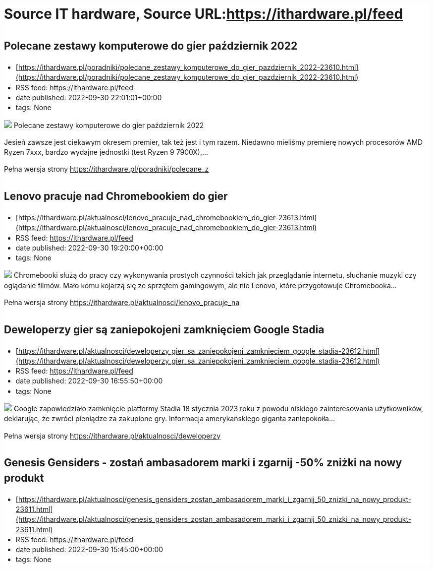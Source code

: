 # Source IT hardware, Source URL:https://ithardware.pl/feed

## Polecane zestawy komputerowe do gier październik 2022
 - [https://ithardware.pl/poradniki/polecane_zestawy_komputerowe_do_gier_pazdziernik_2022-23610.html](https://ithardware.pl/poradniki/polecane_zestawy_komputerowe_do_gier_pazdziernik_2022-23610.html)
 - RSS feed: https://ithardware.pl/feed
 - date published: 2022-09-30 22:01:01+00:00
 - tags: None

<img src="https://ithardware.pl/artykuly/min/23610_1.jpg" />            Polecane zestawy komputerowe do gier październik 2022

Jesień zawsze jest ciekawym okresem premier, tak też jest i tym razem. Niedawno mieliśmy premierę nowych procesor&oacute;w AMD Ryzen 7xxx, bardzo wydajne jednostki (test Ryzen 9 7900X),...
            <p>Pełna wersja strony <a href="https://ithardware.pl/poradniki/polecane_zestawy_komputerowe_do_gier_pazdziernik_2022-23610.html">https://ithardware.pl/poradniki/polecane_z

## Lenovo pracuje nad Chromebookiem do gier
 - [https://ithardware.pl/aktualnosci/lenovo_pracuje_nad_chromebookiem_do_gier-23613.html](https://ithardware.pl/aktualnosci/lenovo_pracuje_nad_chromebookiem_do_gier-23613.html)
 - RSS feed: https://ithardware.pl/feed
 - date published: 2022-09-30 19:20:00+00:00
 - tags: None

<img src="https://ithardware.pl/artykuly/min/23613_1.jpg" />            Chromebooki służą do pracy czy wykonywania prostych czynności takich jak przeglądanie internetu, słuchanie muzyki czy oglądanie film&oacute;w. Mało komu kojarzą się ze sprzętem gamingowym, ale nie Lenovo, kt&oacute;re przygotowuje Chromebooka...
            <p>Pełna wersja strony <a href="https://ithardware.pl/aktualnosci/lenovo_pracuje_nad_chromebookiem_do_gier-23613.html">https://ithardware.pl/aktualnosci/lenovo_pracuje_na

## Deweloperzy gier są zaniepokojeni zamknięciem Google Stadia
 - [https://ithardware.pl/aktualnosci/deweloperzy_gier_sa_zaniepokojeni_zamknieciem_google_stadia-23612.html](https://ithardware.pl/aktualnosci/deweloperzy_gier_sa_zaniepokojeni_zamknieciem_google_stadia-23612.html)
 - RSS feed: https://ithardware.pl/feed
 - date published: 2022-09-30 16:55:50+00:00
 - tags: None

<img src="https://ithardware.pl/artykuly/min/23612_1.jpg" />            Google zapowiedziało zamknięcie platformy Stadia 18 stycznia 2023 roku z powodu niskiego zainteresowania użytkownik&oacute;w, deklarując, że zwr&oacute;ci pieniądze za zakupione gry. Informacja amerykańskiego giganta zaniepokoiła...
            <p>Pełna wersja strony <a href="https://ithardware.pl/aktualnosci/deweloperzy_gier_sa_zaniepokojeni_zamknieciem_google_stadia-23612.html">https://ithardware.pl/aktualnosci/deweloperzy

## Genesis Gensiders - zostań ambasadorem marki i zgarnij -50% zniżki na nowy produkt
 - [https://ithardware.pl/aktualnosci/genesis_gensiders_zostan_ambasadorem_marki_i_zgarnij_50_znizki_na_nowy_produkt-23611.html](https://ithardware.pl/aktualnosci/genesis_gensiders_zostan_ambasadorem_marki_i_zgarnij_50_znizki_na_nowy_produkt-23611.html)
 - RSS feed: https://ithardware.pl/feed
 - date published: 2022-09-30 15:45:00+00:00
 - tags: None
